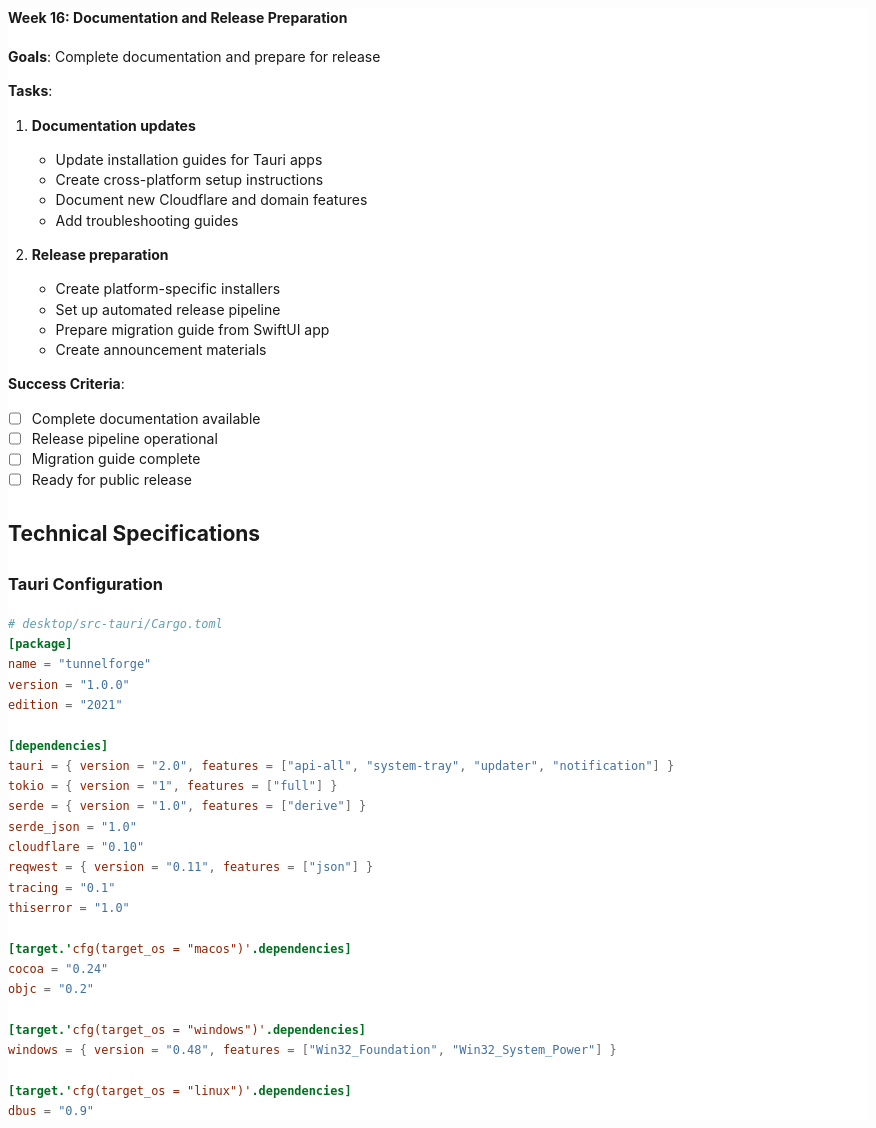 #### Week 16: Documentation and Release Preparation
**Goals**: Complete documentation and prepare for release

**Tasks**:
1. **Documentation updates**
   - Update installation guides for Tauri apps
   - Create cross-platform setup instructions
   - Document new Cloudflare and domain features
   - Add troubleshooting guides

2. **Release preparation**
   - Create platform-specific installers
   - Set up automated release pipeline
   - Prepare migration guide from SwiftUI app
   - Create announcement materials

**Success Criteria**:
- [ ] Complete documentation available
- [ ] Release pipeline operational
- [ ] Migration guide complete
- [ ] Ready for public release

## Technical Specifications

### Tauri Configuration

```toml
# desktop/src-tauri/Cargo.toml
[package]
name = "tunnelforge"
version = "1.0.0"
edition = "2021"

[dependencies]
tauri = { version = "2.0", features = ["api-all", "system-tray", "updater", "notification"] }
tokio = { version = "1", features = ["full"] }
serde = { version = "1.0", features = ["derive"] }
serde_json = "1.0"
cloudflare = "0.10"
reqwest = { version = "0.11", features = ["json"] }
tracing = "0.1"
thiserror = "1.0"

[target.'cfg(target_os = "macos")'.dependencies]
cocoa = "0.24"
objc = "0.2"

[target.'cfg(target_os = "windows")'.dependencies]
windows = { version = "0.48", features = ["Win32_Foundation", "Win32_System_Power"] }

[target.'cfg(target_os = "linux")'.dependencies]
dbus = "0.9"
```
